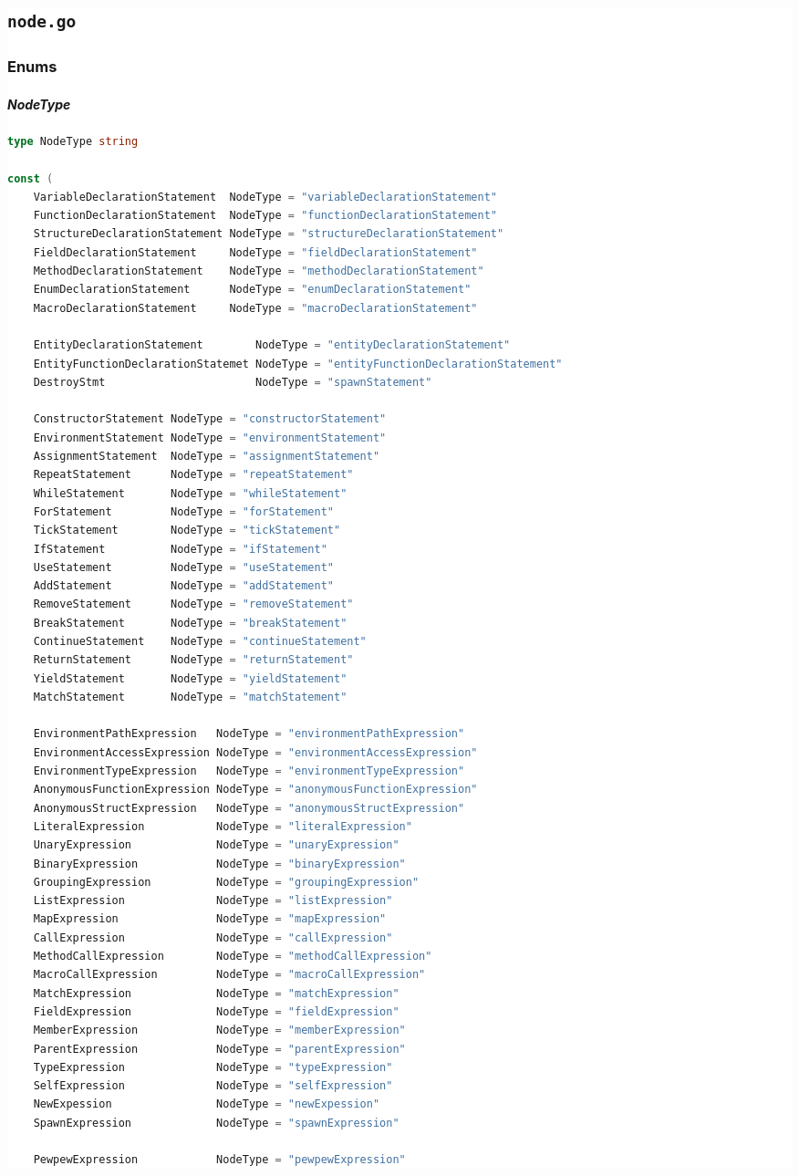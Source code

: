 ## `node.go`

### Enums

#### **_NodeType_**

```go
type NodeType string

const (
	VariableDeclarationStatement  NodeType = "variableDeclarationStatement"
	FunctionDeclarationStatement  NodeType = "functionDeclarationStatement"
	StructureDeclarationStatement NodeType = "structureDeclarationStatement"
	FieldDeclarationStatement     NodeType = "fieldDeclarationStatement"
	MethodDeclarationStatement    NodeType = "methodDeclarationStatement"
	EnumDeclarationStatement      NodeType = "enumDeclarationStatement"
	MacroDeclarationStatement     NodeType = "macroDeclarationStatement"

	EntityDeclarationStatement        NodeType = "entityDeclarationStatement"
	EntityFunctionDeclarationStatemet NodeType = "entityFunctionDeclarationStatement"
	DestroyStmt                       NodeType = "spawnStatement"

	ConstructorStatement NodeType = "constructorStatement"
	EnvironmentStatement NodeType = "environmentStatement"
	AssignmentStatement  NodeType = "assignmentStatement"
	RepeatStatement      NodeType = "repeatStatement"
	WhileStatement       NodeType = "whileStatement"
	ForStatement         NodeType = "forStatement"
	TickStatement        NodeType = "tickStatement"
	IfStatement          NodeType = "ifStatement"
	UseStatement         NodeType = "useStatement"
	AddStatement         NodeType = "addStatement"
	RemoveStatement      NodeType = "removeStatement"
	BreakStatement       NodeType = "breakStatement"
	ContinueStatement    NodeType = "continueStatement"
	ReturnStatement      NodeType = "returnStatement"
	YieldStatement       NodeType = "yieldStatement"
	MatchStatement       NodeType = "matchStatement"

	EnvironmentPathExpression   NodeType = "environmentPathExpression"
	EnvironmentAccessExpression NodeType = "environmentAccessExpression"
	EnvironmentTypeExpression   NodeType = "environmentTypeExpression"
	AnonymousFunctionExpression NodeType = "anonymousFunctionExpression"
	AnonymousStructExpression   NodeType = "anonymousStructExpression"
	LiteralExpression           NodeType = "literalExpression"
	UnaryExpression             NodeType = "unaryExpression"
	BinaryExpression            NodeType = "binaryExpression"
	GroupingExpression          NodeType = "groupingExpression"
	ListExpression              NodeType = "listExpression"
	MapExpression               NodeType = "mapExpression"
	CallExpression              NodeType = "callExpression"
	MethodCallExpression        NodeType = "methodCallExpression"
	MacroCallExpression         NodeType = "macroCallExpression"
	MatchExpression             NodeType = "matchExpression"
	FieldExpression             NodeType = "fieldExpression"
	MemberExpression            NodeType = "memberExpression"
	ParentExpression            NodeType = "parentExpression"
	TypeExpression              NodeType = "typeExpression"
	SelfExpression              NodeType = "selfExpression"
	NewExpession                NodeType = "newExpession"
	SpawnExpression             NodeType = "spawnExpression"
	
	PewpewExpression            NodeType = "pewpewExpression"
```